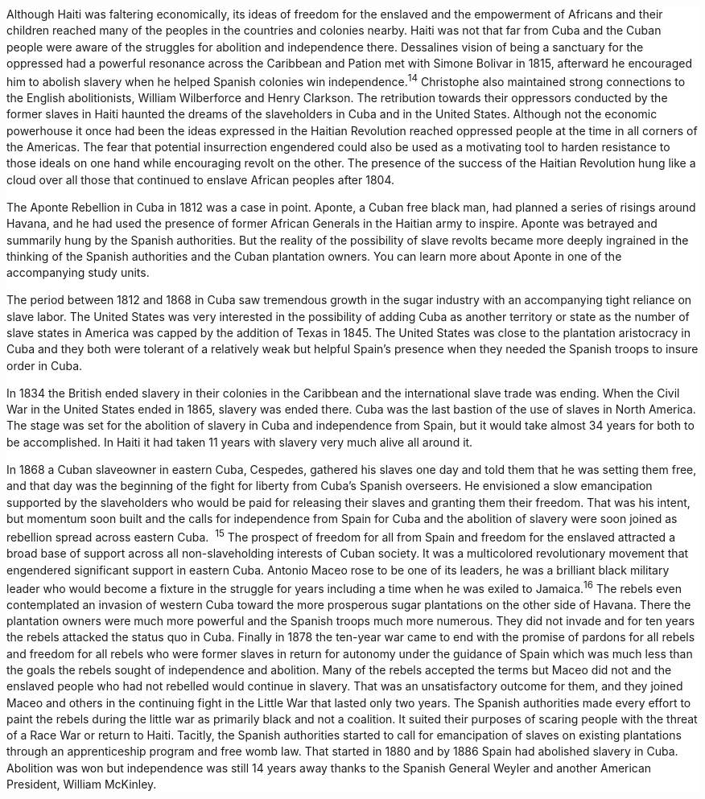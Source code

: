 <p>Although Haiti was faltering economically, its ideas of freedom for the enslaved and the empowerment of Africans and their children reached many of the peoples in the countries and colonies nearby. Haiti was not that far from Cuba and the Cuban people were aware of the struggles for abolition and independence there. Dessalines vision of being a sanctuary for the oppressed had a powerful resonance across the Caribbean and Pation met with Simone Bolivar in 1815, afterward he encouraged him to abolish slavery when he helped Spanish colonies win independence.<sup>14</sup> Christophe also maintained strong connections to the English abolitionists, William Wilberforce and Henry Clarkson. The retribution towards their oppressors conducted by the former slaves in Haiti haunted the dreams of the slaveholders in Cuba and in the United States. Although not the economic powerhouse it once had been the ideas expressed in the Haitian Revolution reached oppressed people at the time in all corners of the Americas. The fear that potential insurrection engendered could also be used as a motivating tool to harden resistance to those ideals on one hand while encouraging revolt on the other. The presence of the success of the Haitian Revolution hung like a cloud over all those that continued to enslave African peoples after 1804.</p>
<p>The Aponte Rebellion in Cuba in 1812 was a case in point. Aponte, a Cuban free black man, had planned a series of risings around Havana, and he had used the presence of former African Generals in the Haitian army to inspire. Aponte was betrayed and summarily hung by the Spanish authorities. But the reality of the possibility of slave revolts became more deeply ingrained in the thinking of the Spanish authorities and the Cuban plantation owners. You can learn more about Aponte in one of the accompanying study units.</p>
<p>The period between 1812 and 1868 in Cuba saw tremendous growth in the sugar industry with an accompanying tight reliance on slave labor. The United States was very interested in the possibility of adding Cuba as another territory or state as the number of slave states in America was capped by the addition of Texas in 1845. The United States was close to the plantation aristocracy in Cuba and they both were tolerant of a relatively weak but helpful Spain&rsquo;s presence when they needed the Spanish troops to insure order in Cuba.</p>
<p>In 1834 the British ended slavery in their colonies in the Caribbean and the international slave trade was ending. When the Civil War in the United States ended in 1865, slavery was ended there. Cuba was the last bastion of the use of slaves in North America. The stage was set for the abolition of slavery in Cuba and independence from Spain, but it would take almost 34 years for both to be accomplished. In Haiti it had taken 11 years with slavery very much alive all around it.</p>
<p>In 1868 a Cuban slaveowner in eastern Cuba, Cespedes, gathered his slaves one day and told them that he was setting them free, and that day was the beginning of the fight for liberty from Cuba&rsquo;s Spanish overseers. He envisioned a slow emancipation supported by the slaveholders who would be paid for releasing their slaves and granting them their freedom. That was his intent, but momentum soon built and the calls for independence from Spain for Cuba and the abolition of slavery were soon joined as rebellion spread across eastern Cuba. &nbsp;<sup>15</sup> The prospect of freedom for all from Spain and freedom for the enslaved attracted a broad base of support across all non-slaveholding interests of Cuban society. It was a multicolored revolutionary movement that engendered significant support in eastern Cuba. Antonio Maceo rose to be one of its leaders, he was a brilliant black military leader who would become a fixture in the struggle for years including a time when he was exiled to Jamaica.<sup>16</sup> The rebels even contemplated an invasion of western Cuba toward the more prosperous sugar plantations on the other side of Havana. There the plantation owners were much more powerful and the Spanish troops much more numerous. They did not invade and for ten years the rebels attacked the status quo in Cuba. Finally in 1878 the ten-year war came to end with the promise of pardons for all rebels and freedom for all rebels who were former slaves in return for autonomy under the guidance of Spain which was much less than the goals the rebels sought of independence and abolition. Many of the rebels accepted the terms but Maceo did not and the enslaved people who had not rebelled would continue in slavery. That was an unsatisfactory outcome for them, and they joined Maceo and others in the continuing fight in the Little War that lasted only two years. The Spanish authorities made every effort to paint the rebels during the little war as primarily black and not a coalition. It suited their purposes of scaring people with the threat of a Race War or return to Haiti. Tacitly, the Spanish authorities started to call for emancipation of slaves on existing plantations through an apprenticeship program and free womb law. That started in 1880 and by 1886 Spain had abolished slavery in Cuba. Abolition was won but independence was still 14 years away thanks to the Spanish General Weyler and another American President, William McKinley.</p>